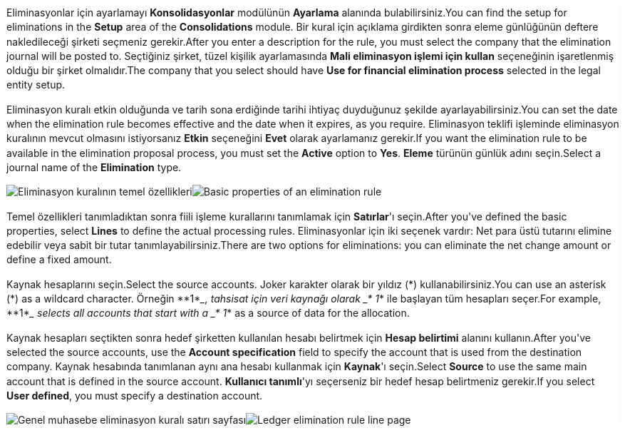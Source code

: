 <span data-ttu-id="05a3d-195">Eliminasyonlar için ayarlamayı **Konsolidasyonlar** modülünün **Ayarlama** alanında bulabilirsiniz.</span><span class="sxs-lookup"><span data-stu-id="05a3d-195">You can find the setup for eliminations in the **Setup** area of the **Consolidations** module.</span></span> <span data-ttu-id="05a3d-196">Bir kural için açıklama girdikten sonra eleme günlüğünün deftere nakledileceği şirketi seçmeniz gerekir.</span><span class="sxs-lookup"><span data-stu-id="05a3d-196">After you enter a description for the rule, you must select the company that the elimination journal will be posted to.</span></span> <span data-ttu-id="05a3d-197">Seçtiğiniz şirket, tüzel kişilik ayarlamasında **Mali eliminasyon işlemi için kullan** seçeneğinin işaretlenmiş olduğu bir şirket olmalıdır.</span><span class="sxs-lookup"><span data-stu-id="05a3d-197">The company that you select should have **Use for financial elimination process** selected in the legal entity setup.</span></span>

<span data-ttu-id="05a3d-198">Eliminasyon kuralı etkin olduğunda ve tarih sona erdiğinde tarihi ihtiyaç duyduğunuz şekilde ayarlayabilirsiniz.</span><span class="sxs-lookup"><span data-stu-id="05a3d-198">You can set the date when the elimination rule becomes effective and the date when it expires, as you require.</span></span> <span data-ttu-id="05a3d-199">Eliminasyon teklifi işleminde eliminasyon kuralının mevcut olmasını istiyorsanız **Etkin** seçeneğini **Evet** olarak ayarlamanız gerekir.</span><span class="sxs-lookup"><span data-stu-id="05a3d-199">If you want the elimination rule to be available in the elimination proposal process, you must set the **Active** option to **Yes**.</span></span> <span data-ttu-id="05a3d-200">**Eleme** türünün günlük adını seçin.</span><span class="sxs-lookup"><span data-stu-id="05a3d-200">Select a journal name of the **Elimination** type.</span></span>

<span data-ttu-id="05a3d-201">![Eliminasyon kuralının temel özellikleri](./media/ledger-elimination-rule-journal.png "Eliminasyon kuralının temel özellikleri")</span><span class="sxs-lookup"><span data-stu-id="05a3d-201">![Basic properties of an elimination rule](./media/ledger-elimination-rule-journal.png "Basic properties of an elimination rule")</span></span>

<span data-ttu-id="05a3d-202">Temel özellikleri tanımladıktan sonra fiili işleme kurallarını tanımlamak için **Satırlar**'ı seçin.</span><span class="sxs-lookup"><span data-stu-id="05a3d-202">After you've defined the basic properties, select **Lines** to define the actual processing rules.</span></span> <span data-ttu-id="05a3d-203">Eliminasyonlar için iki seçenek vardır: Net para üstü tutarını elimine edebilir veya sabit bir tutar tanımlayabilirsiniz.</span><span class="sxs-lookup"><span data-stu-id="05a3d-203">There are two options for eliminations: you can eliminate the net change amount or define a fixed amount.</span></span>

<span data-ttu-id="05a3d-204">Kaynak hesaplarını seçin.</span><span class="sxs-lookup"><span data-stu-id="05a3d-204">Select the source accounts.</span></span> <span data-ttu-id="05a3d-205">Joker karakter olarak bir yıldız (\*) kullanabilirsiniz.</span><span class="sxs-lookup"><span data-stu-id="05a3d-205">You can use an asterisk (\*) as a wildcard character.</span></span> <span data-ttu-id="05a3d-206">Örneğin **1\**_, tahsisat için veri kaynağı olarak _\* 1*\* ile başlayan tüm hesapları seçer.</span><span class="sxs-lookup"><span data-stu-id="05a3d-206">For example, **1\**_ selects all accounts that start with a _\* 1*\* as a source of data for the allocation.</span></span>

<span data-ttu-id="05a3d-207">Kaynak hesapları seçtikten sonra hedef şirketten kullanılan hesabı belirtmek için **Hesap belirtimi** alanını kullanın.</span><span class="sxs-lookup"><span data-stu-id="05a3d-207">After you've selected the source accounts, use the **Account specification** field to specify the account that is used from the destination company.</span></span> <span data-ttu-id="05a3d-208">Kaynak hesabında tanımlanan aynı ana hesabı kullanmak için **Kaynak**'ı seçin.</span><span class="sxs-lookup"><span data-stu-id="05a3d-208">Select **Source** to use the same main account that is defined in the source account.</span></span> <span data-ttu-id="05a3d-209">**Kullanıcı tanımlı**'yı seçerseniz bir hedef hesap belirtmeniz gerekir.</span><span class="sxs-lookup"><span data-stu-id="05a3d-209">If you select **User defined**, you must specify a destination account.</span></span>

<span data-ttu-id="05a3d-210">![Genel muhasebe eliminasyon kuralı satırı sayfası](./media/ledger-elimination-rule-line.png "Genel muhasebe eliminasyon kuralı satırı sayfası")</span><span class="sxs-lookup"><span data-stu-id="05a3d-210">![Ledger elimination rule line page](./media/ledger-elimination-rule-line.png "Ledger elimination rule line page")</span></span>
